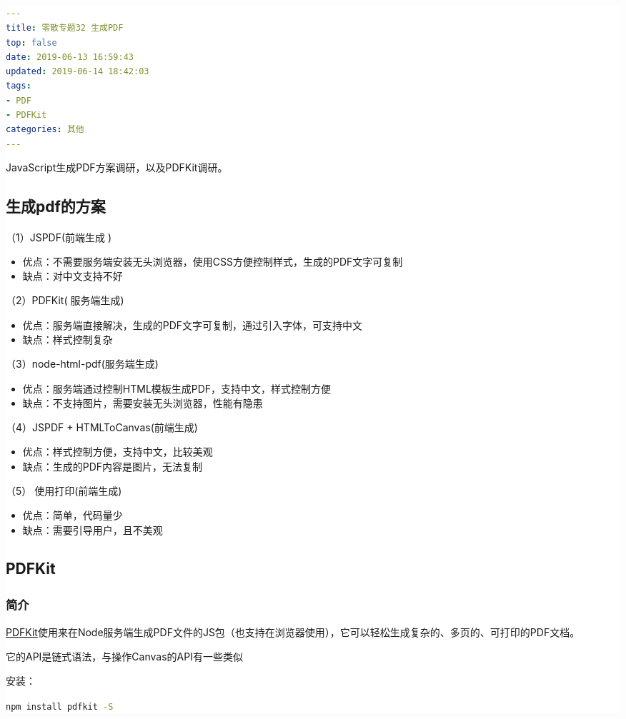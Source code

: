 ```yaml
---
title: 零散专题32 生成PDF
top: false
date: 2019-06-13 16:59:43
updated: 2019-06-14 18:42:03
tags:
- PDF
- PDFKit
categories: 其他
---
```


JavaScript生成PDF方案调研，以及PDFKit调研。



## 生成pdf的方案

（1）JSPDF(前端生成 )

- 优点：不需要服务端安装无头浏览器，使用CSS方便控制样式，生成的PDF文字可复制
- 缺点：对中文支持不好
 
（2）PDFKit( 服务端生成)

- 优点：服务端直接解决，生成的PDF文字可复制，通过引入字体，可支持中文
- 缺点：样式控制复杂

（3）node-html-pdf(服务端生成)

- 优点：服务端通过控制HTML模板生成PDF，支持中文，样式控制方便
- 缺点：不支持图片，需要安装无头浏览器，性能有隐患

（4）JSPDF + HTMLToCanvas(前端生成)

- 优点：样式控制方便，支持中文，比较美观
- 缺点：生成的PDF内容是图片，无法复制

（5） 使用打印(前端生成)

- 优点：简单，代码量少
- 缺点：需要引导用户，且不美观

## PDFKit

### 简介

[PDFKit](http://pdfkit.org/)使用来在Node服务端生成PDF文件的JS包（也支持在浏览器使用），它可以轻松生成复杂的、多页的、可打印的PDF文档。

它的API是链式语法，与操作Canvas的API有一些类似

安装：

```BASH
npm install pdfkit -S
```
